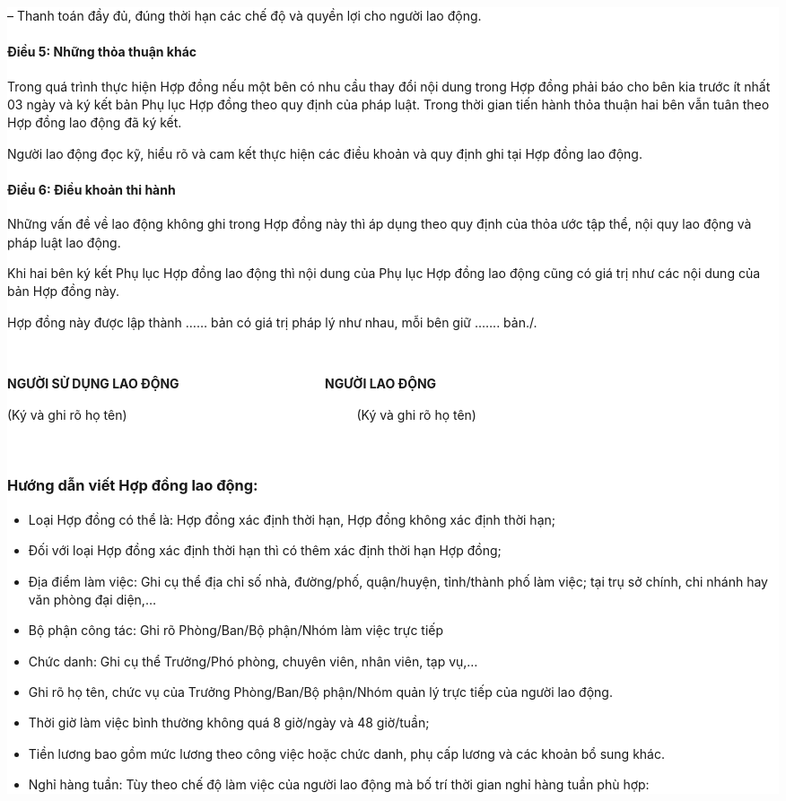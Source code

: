 
– Thanh toán đầy đủ, đúng thời hạn các chế độ và quyền lợi cho người lao động.


#### **Điều 5: Những thỏa thuận khác**


Trong quá trình thực hiện Hợp đồng nếu một bên có nhu cầu thay đổi nội dung trong Hợp đồng phải báo cho bên kia trước ít nhất 03 ngày và ký kết bản Phụ lục Hợp đồng theo quy định của pháp luật. Trong thời gian tiến hành thỏa thuận hai bên vẫn tuân theo Hợp đồng lao động đã ký kết.


Người lao động đọc kỹ, hiểu rõ và cam kết thực hiện các điều khoản và quy định ghi tại Hợp đồng lao động.


#### **Điều 6: Điều khoản thi hành**


Những vấn đề về lao động không ghi trong Hợp đồng này thì áp dụng theo quy định của thỏa ước tập thể, nội quy lao động và pháp luật lao động.


Khi hai bên ký kết Phụ lục Hợp đồng lao động thì nội dung của Phụ lục Hợp đồng lao động cũng có giá trị như các nội dung của bản Hợp đồng này.


Hợp đồng này được lập thành …… bản có giá trị pháp lý như nhau, mỗi bên giữ ..….. bản./.


 


**NGƯỜI SỬ DỤNG LAO ĐỘNG                                                 NGƯỜI LAO ĐỘNG**


(Ký và ghi rõ họ tên)                                                                 (Ký và ghi rõ họ tên)


 


### Hướng dẫn viết Hợp đồng lao động:




* Loại Hợp đồng có thể là: Hợp đồng xác định thời hạn, Hợp đồng không xác định thời hạn;

* Đối với loại Hợp đồng xác định thời hạn thì có thêm xác định thời hạn Hợp đồng;

* Địa điểm làm việc: Ghi cụ thể địa chỉ số nhà, đường/phố, quận/huyện, tỉnh/thành phố làm việc; tại trụ sở chính, chi nhánh hay văn phòng đại diện,…

* Bộ phận công tác: Ghi rõ Phòng/Ban/Bộ phận/Nhóm làm việc trực tiếp

* Chức danh: Ghi cụ thể Trưởng/Phó phòng, chuyên viên, nhân viên, tạp vụ,…

* Ghi rõ họ tên, chức vụ của Trưởng Phòng/Ban/Bộ phận/Nhóm quản lý trực tiếp của người lao động.

* Thời giờ làm việc bình thường không quá 8 giờ/ngày và 48 giờ/tuần;

* Tiền lương bao gồm mức lương theo công việc hoặc chức danh, phụ cấp lương và các khoản bổ sung khác.

* Nghỉ hàng tuần: Tùy theo chế độ làm việc của người lao động mà bố trí thời gian nghỉ hàng tuần phù hợp:
